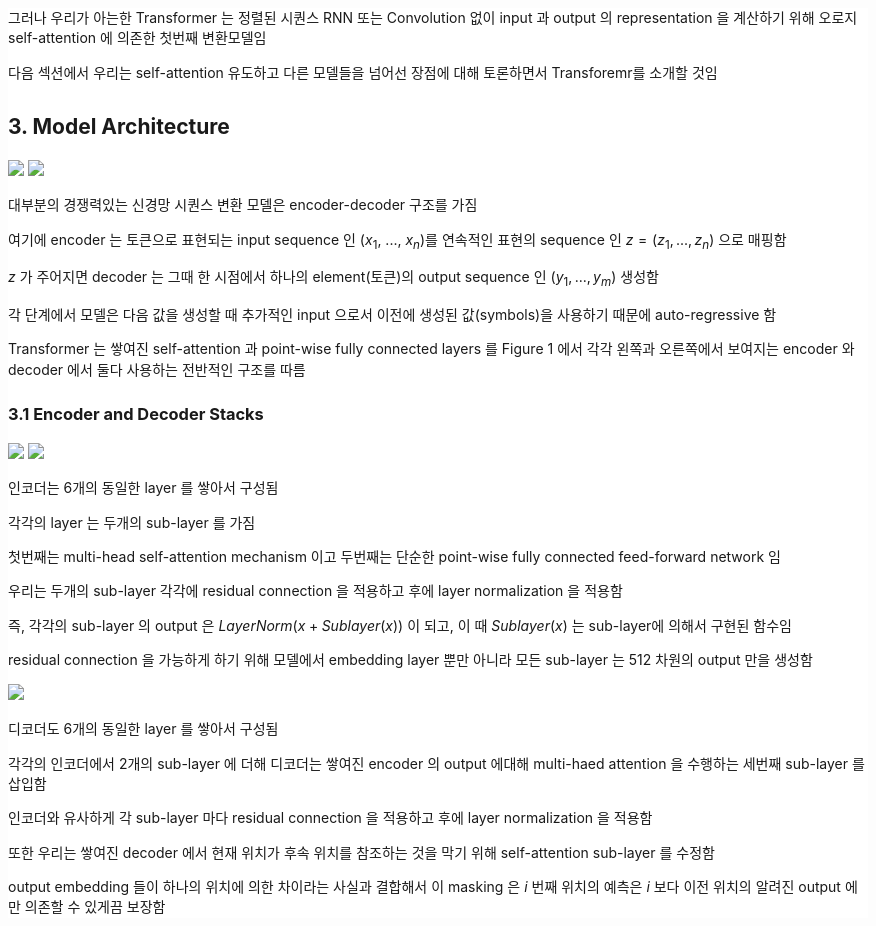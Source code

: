 그러나 우리가 아는한 Transformer 는 정렬된 시퀀스 RNN 또는 Convolution 없이 input 과 output 의 representation 을 계산하기 위해 
오로지 self-attention 에 의존한 첫번째 변환모델임

다음 섹션에서 우리는 self-attention 유도하고 다른 모델들을 넘어선 장점에 대해 토론하면서 Transforemr를 소개할 것임

## 3. Model Architecture

![]({{site.url}}/assets/images/boostcamp/3364eb08.png) 
![]({{site.url}}/assets/images/boostcamp/6c7282b9.png)

대부분의 경쟁력있는 신경망 시퀀스 변환 모델은 encoder-decoder 구조를 가짐

여기에 encoder 는 토큰으로 표현되는 input sequence 인 ($x_1$, ..., $x_n$)를 연속적인 표현의 sequence 인 $z = (z_1, ..., z_n)$ 으로
매핑함

$z$ 가 주어지면 decoder 는 그때 한 시점에서 하나의 element(토큰)의 output sequence 인 ($y_1, ..., y_m$) 생성함

각 단계에서 모델은 다음 값을 생성할 때 추가적인 input 으로서 이전에 생성된 값(symbols)을 사용하기 때문에 auto-regressive 함

Transformer 는 쌓여진 self-attention 과 point-wise fully connected layers 를 Figure 1 에서 각각 왼쪽과 오른쪽에서 보여지는
encoder 와 decoder 에서 둘다 사용하는 전반적인 구조를 따름

### 3.1 Encoder and Decoder Stacks

![]({{site.url}}/assets/images/boostcamp/12f91c68.png)
![]({{site.url}}/assets/images/boostcamp/12f132d1.png)

인코더는 6개의 동일한 layer 를 쌓아서 구성됨

각각의 layer 는 두개의 sub-layer 를 가짐

첫번째는 multi-head self-attention mechanism 이고 두번째는 단순한 point-wise fully connected feed-forward network 임

우리는 두개의 sub-layer 각각에 residual connection 을 적용하고 후에 layer normalization 을 적용함

즉, 각각의 sub-layer 의 output 은 $LayerNorm(x + Sublayer(x))$ 이 되고, 이 때 $Sublayer(x)$ 는 sub-layer에 의해서 구현된 함수임

residual connection 을 가능하게 하기 위해 모델에서 embedding layer 뿐만 아니라 모든 sub-layer 는 512 차원의 output 만을 생성함

![]({{site.url}}/assets/images/boostcamp/387b198a.png)

디코더도 6개의 동일한 layer 를 쌓아서 구성됨

각각의 인코더에서 2개의 sub-layer 에 더해 디코더는 쌓여진 encoder 의 output 에대해 multi-haed attention 을 수행하는 세번째 
sub-layer 를 삽입함

인코더와 유사하게 각 sub-layer 마다 residual connection 을 적용하고 후에 layer normalization 을 적용함

또한 우리는 쌓여진 decoder 에서 현재 위치가 후속 위치를 참조하는 것을 막기 위해 self-attention sub-layer 를 수정함

output embedding 들이 하나의 위치에 의한 차이라는 사실과 결합해서 이 masking 은 $i$ 번째 위치의 예측은 $i$ 보다 이전 위치의 알려진
output 에만 의존할 수 있게끔 보장함
